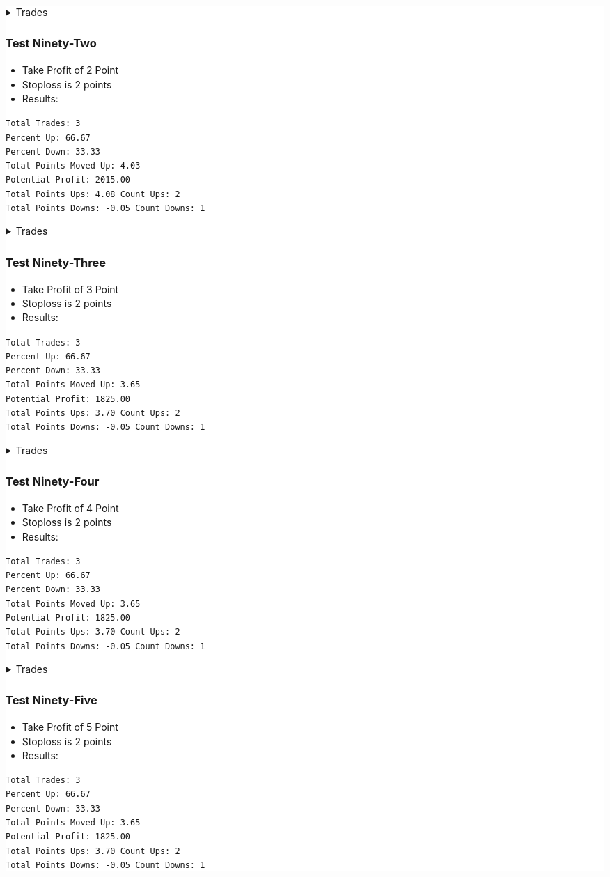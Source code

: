 
<details><summary>Trades</summary></details>

### Test Ninety-Two
* Take Profit of 2 Point
* Stoploss is 2 points
* Results:
```
Total Trades: 3
Percent Up: 66.67
Percent Down: 33.33
Total Points Moved Up: 4.03
Potential Profit: 2015.00
Total Points Ups: 4.08 Count Ups: 2
Total Points Downs: -0.05 Count Downs: 1
```

<details><summary>Trades</summary></details>

### Test Ninety-Three
* Take Profit of 3 Point
* Stoploss is 2 points
* Results:
```
Total Trades: 3
Percent Up: 66.67
Percent Down: 33.33
Total Points Moved Up: 3.65
Potential Profit: 1825.00
Total Points Ups: 3.70 Count Ups: 2
Total Points Downs: -0.05 Count Downs: 1
```

<details><summary>Trades</summary></details>

### Test Ninety-Four
* Take Profit of 4 Point
* Stoploss is 2 points
* Results:
```
Total Trades: 3
Percent Up: 66.67
Percent Down: 33.33
Total Points Moved Up: 3.65
Potential Profit: 1825.00
Total Points Ups: 3.70 Count Ups: 2
Total Points Downs: -0.05 Count Downs: 1
```

<details><summary>Trades</summary></details>

### Test Ninety-Five
* Take Profit of 5 Point
* Stoploss is 2 points
* Results:
```
Total Trades: 3
Percent Up: 66.67
Percent Down: 33.33
Total Points Moved Up: 3.65
Potential Profit: 1825.00
Total Points Ups: 3.70 Count Ups: 2
Total Points Downs: -0.05 Count Downs: 1
```
